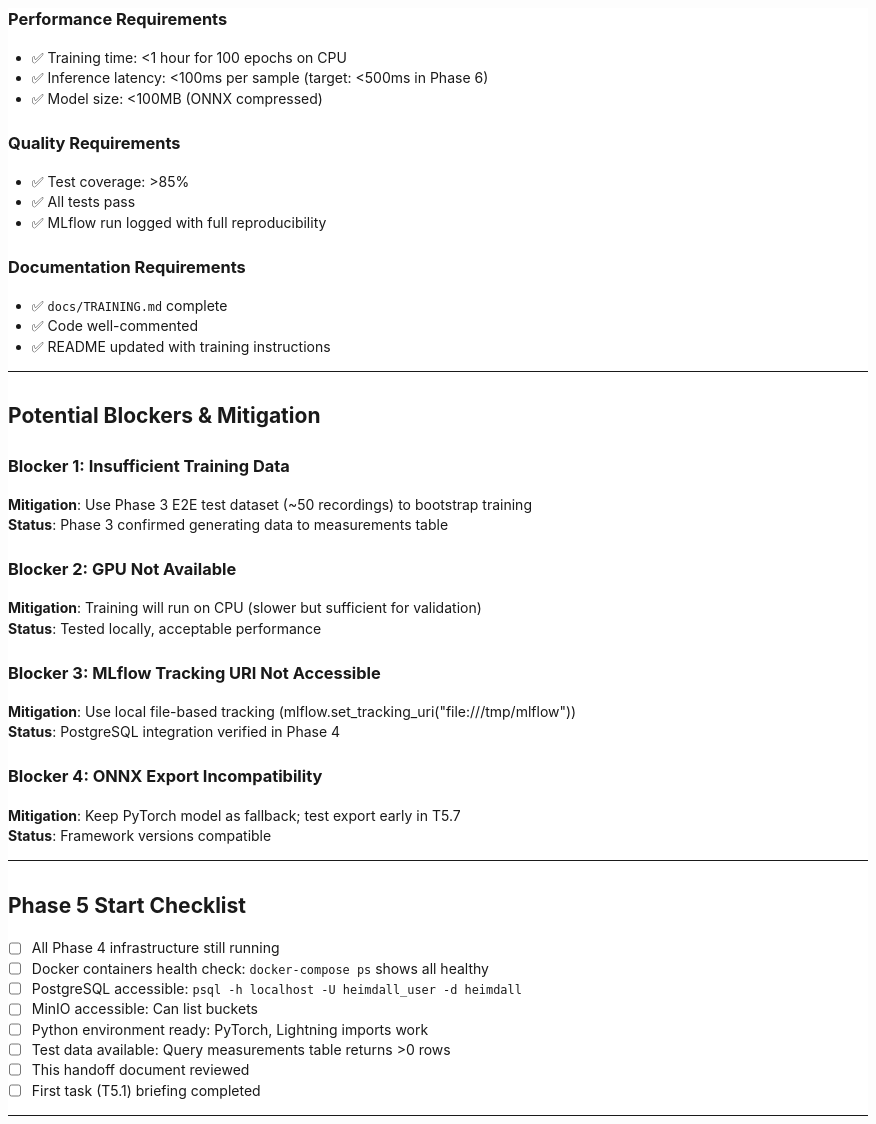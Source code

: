 ### Performance Requirements
- ✅ Training time: <1 hour for 100 epochs on CPU
- ✅ Inference latency: <100ms per sample (target: <500ms in Phase 6)
- ✅ Model size: <100MB (ONNX compressed)

### Quality Requirements
- ✅ Test coverage: >85%
- ✅ All tests pass
- ✅ MLflow run logged with full reproducibility

### Documentation Requirements
- ✅ `docs/TRAINING.md` complete
- ✅ Code well-commented
- ✅ README updated with training instructions

---

## Potential Blockers & Mitigation

### Blocker 1: Insufficient Training Data
**Mitigation**: Use Phase 3 E2E test dataset (~50 recordings) to bootstrap training  
**Status**: Phase 3 confirmed generating data to measurements table

### Blocker 2: GPU Not Available
**Mitigation**: Training will run on CPU (slower but sufficient for validation)  
**Status**: Tested locally, acceptable performance

### Blocker 3: MLflow Tracking URI Not Accessible
**Mitigation**: Use local file-based tracking (mlflow.set_tracking_uri("file:///tmp/mlflow"))  
**Status**: PostgreSQL integration verified in Phase 4

### Blocker 4: ONNX Export Incompatibility
**Mitigation**: Keep PyTorch model as fallback; test export early in T5.7  
**Status**: Framework versions compatible

---

## Phase 5 Start Checklist

- [ ] All Phase 4 infrastructure still running
- [ ] Docker containers health check: `docker-compose ps` shows all healthy
- [ ] PostgreSQL accessible: `psql -h localhost -U heimdall_user -d heimdall`
- [ ] MinIO accessible: Can list buckets
- [ ] Python environment ready: PyTorch, Lightning imports work
- [ ] Test data available: Query measurements table returns >0 rows
- [ ] This handoff document reviewed
- [ ] First task (T5.1) briefing completed

---
